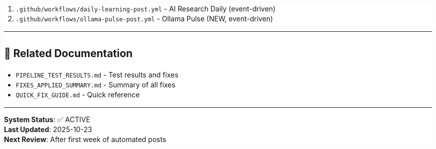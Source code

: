 1. `.github/workflows/daily-learning-post.yml` - AI Research Daily (event-driven)
2. `.github/workflows/ollama-pulse-post.yml` - Ollama Pulse (NEW, event-driven)

---

## 🔗 **Related Documentation**

- `PIPELINE_TEST_RESULTS.md` - Test results and fixes
- `FIXES_APPLIED_SUMMARY.md` - Summary of all fixes
- `QUICK_FIX_GUIDE.md` - Quick reference

---

**System Status**: ✅ ACTIVE  
**Last Updated**: 2025-10-23  
**Next Review**: After first week of automated posts

